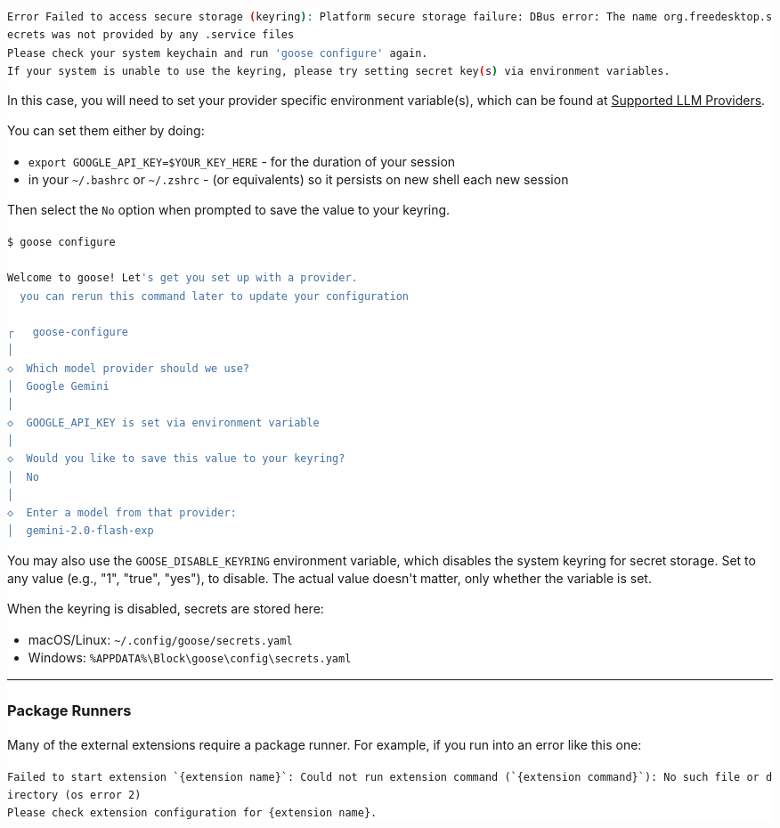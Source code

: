 ```bash
Error Failed to access secure storage (keyring): Platform secure storage failure: DBus error: The name org.freedesktop.secrets was not provided by any .service files
Please check your system keychain and run 'goose configure' again.
If your system is unable to use the keyring, please try setting secret key(s) via environment variables.
```

In this case, you will need to set your provider specific environment variable(s), which can be found at [Supported LLM Providers][configure-llm-provider].

You can set them either by doing:
* `export GOOGLE_API_KEY=$YOUR_KEY_HERE` - for the duration of your session
* in your `~/.bashrc` or `~/.zshrc` - (or equivalents) so it persists on new shell each new session

Then select the `No` option when prompted to save the value to your keyring.

```bash
$ goose configure

Welcome to goose! Let's get you set up with a provider.
  you can rerun this command later to update your configuration

┌   goose-configure
│
◇  Which model provider should we use?
│  Google Gemini
│
◇  GOOGLE_API_KEY is set via environment variable
│
◇  Would you like to save this value to your keyring?
│  No
│
◇  Enter a model from that provider:
│  gemini-2.0-flash-exp
```

You may also use the `GOOSE_DISABLE_KEYRING` environment variable, which disables the system keyring for secret storage. Set to any value (e.g., "1", "true", "yes"), to disable. The actual value doesn't matter, only whether the variable is set.

When the keyring is disabled, secrets are stored here:

* macOS/Linux: `~/.config/goose/secrets.yaml`
* Windows: `%APPDATA%\Block\goose\config\secrets.yaml`

---

### Package Runners

Many of the external extensions require a package runner. For example, if you run into an error like this one:

```
Failed to start extension `{extension name}`: Could not run extension command (`{extension command}`): No such file or directory (os error 2)
Please check extension configuration for {extension name}.
```


[handling-rate-limits]: /docs/guides/handling-llm-rate-limits-with-goose
[installation]: /docs/getting-started/installation
[discord]: https://discord.gg/goose-oss
[goosehints]: /docs/guides/using-goosehints
[configure-llm-provider]: /docs/getting-started/providers
[extensions-directory]: /extensions